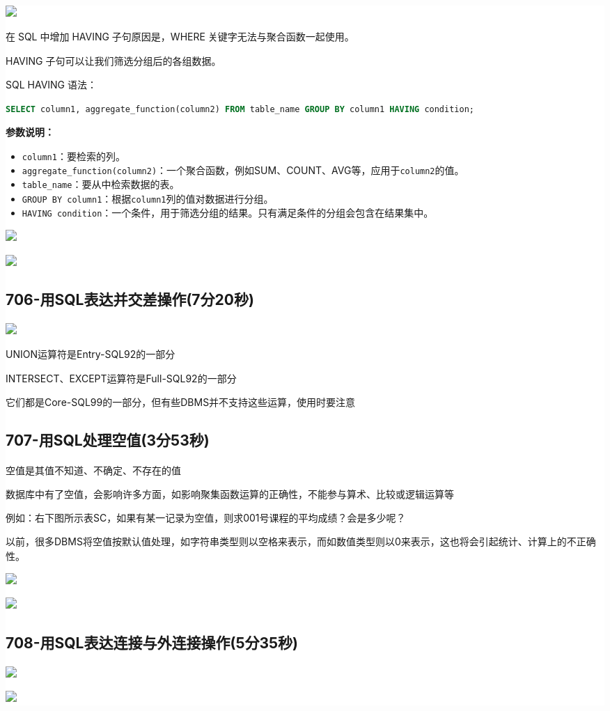 ![](https://cdn.jsdelivr.net/gh/Rosefinch-Midsummer/MyImagesHost02/img/20240325145403.png)

在 SQL 中增加 HAVING 子句原因是，WHERE 关键字无法与聚合函数一起使用。

HAVING 子句可以让我们筛选分组后的各组数据。

SQL HAVING 语法：

```sql
SELECT column1, aggregate_function(column2) FROM table_name GROUP BY column1 HAVING condition;
```

**参数说明：**

- `column1`：要检索的列。
- `aggregate_function(column2)`：一个聚合函数，例如SUM、COUNT、AVG等，应用于`column2`的值。
- `table_name`：要从中检索数据的表。
- `GROUP BY column1`：根据`column1`列的值对数据进行分组。
- `HAVING condition`：一个条件，用于筛选分组的结果。只有满足条件的分组会包含在结果集中。


![](https://cdn.jsdelivr.net/gh/Rosefinch-Midsummer/MyImagesHost02/img/20240325145517.png)

![](https://cdn.jsdelivr.net/gh/Rosefinch-Midsummer/MyImagesHost02/img/20240325150027.png)
## 706-用SQL表达并交差操作(7分20秒)  

![](https://cdn.jsdelivr.net/gh/Rosefinch-Midsummer/MyImagesHost02/img/20240325150138.png)

UNION运算符是Entry-SQL92的一部分

INTERSECT、EXCEPT运算符是Full-SQL92的一部分

它们都是Core-SQL99的一部分，但有些DBMS并不支持这些运算，使用时要注意

## 707-用SQL处理空值(3分53秒)  

空值是其值不知道、不确定、不存在的值

数据库中有了空值，会影响许多方面，如影响聚集函数运算的正确性，不能参与算术、比较或逻辑运算等

例如：右下图所示表SC，如果有某一记录为空值，则求001号课程的平均成绩？会是多少呢？

以前，很多DBMS将空值按默认值处理，如字符串类型则以空格来表示，而如数值类型则以0来表示，这也将会引起统计、计算上的不正确性。

![](https://cdn.jsdelivr.net/gh/Rosefinch-Midsummer/MyImagesHost02/img/20240325150440.png)

![](https://cdn.jsdelivr.net/gh/Rosefinch-Midsummer/MyImagesHost02/img/20240325150519.png)

## 708-用SQL表达连接与外连接操作(5分35秒)  

![](https://cdn.jsdelivr.net/gh/Rosefinch-Midsummer/MyImagesHost02/img/20240325150550.png)

![](https://cdn.jsdelivr.net/gh/Rosefinch-Midsummer/MyImagesHost02/img/20240325150613.png)
